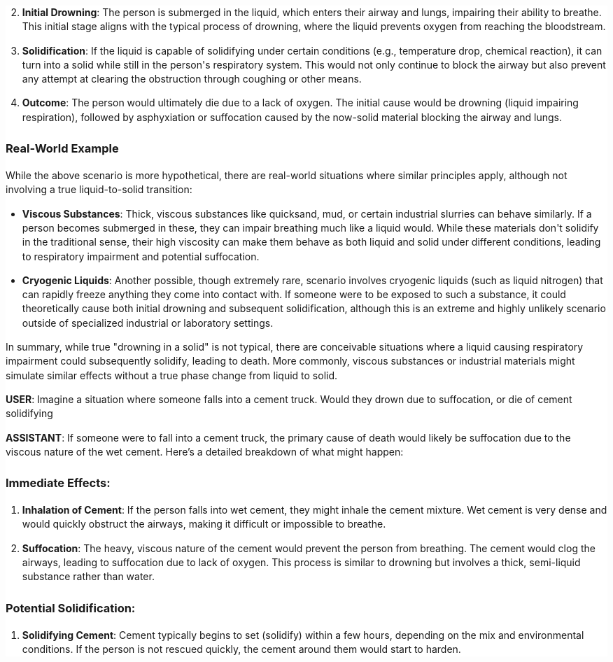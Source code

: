 2. **Initial Drowning**: The person is submerged in the liquid, which enters their airway and lungs, impairing their ability to breathe. This initial stage aligns with the typical process of drowning, where the liquid prevents oxygen from reaching the bloodstream.

3. **Solidification**: If the liquid is capable of solidifying under certain conditions (e.g., temperature drop, chemical reaction), it can turn into a solid while still in the person's respiratory system. This would not only continue to block the airway but also prevent any attempt at clearing the obstruction through coughing or other means.

4. **Outcome**: The person would ultimately die due to a lack of oxygen. The initial cause would be drowning (liquid impairing respiration), followed by asphyxiation or suffocation caused by the now-solid material blocking the airway and lungs.

### Real-World Example
While the above scenario is more hypothetical, there are real-world situations where similar principles apply, although not involving a true liquid-to-solid transition:

- **Viscous Substances**: Thick, viscous substances like quicksand, mud, or certain industrial slurries can behave similarly. If a person becomes submerged in these, they can impair breathing much like a liquid would. While these materials don't solidify in the traditional sense, their high viscosity can make them behave as both liquid and solid under different conditions, leading to respiratory impairment and potential suffocation.

- **Cryogenic Liquids**: Another possible, though extremely rare, scenario involves cryogenic liquids (such as liquid nitrogen) that can rapidly freeze anything they come into contact with. If someone were to be exposed to such a substance, it could theoretically cause both initial drowning and subsequent solidification, although this is an extreme and highly unlikely scenario outside of specialized industrial or laboratory settings.

In summary, while true "drowning in a solid" is not typical, there are conceivable situations where a liquid causing respiratory impairment could subsequently solidify, leading to death. More commonly, viscous substances or industrial materials might simulate similar effects without a true phase change from liquid to solid.

**USER**: Imagine a situation where someone falls into a cement truck. Would they drown due to suffocation, or die of cement solidifying

**ASSISTANT**: If someone were to fall into a cement truck, the primary cause of death would likely be suffocation due to the viscous nature of the wet cement. Here’s a detailed breakdown of what might happen:

### Immediate Effects:
1. **Inhalation of Cement**: If the person falls into wet cement, they might inhale the cement mixture. Wet cement is very dense and would quickly obstruct the airways, making it difficult or impossible to breathe.

2. **Suffocation**: The heavy, viscous nature of the cement would prevent the person from breathing. The cement would clog the airways, leading to suffocation due to lack of oxygen. This process is similar to drowning but involves a thick, semi-liquid substance rather than water.

### Potential Solidification:
1. **Solidifying Cement**: Cement typically begins to set (solidify) within a few hours, depending on the mix and environmental conditions. If the person is not rescued quickly, the cement around them would start to harden.
